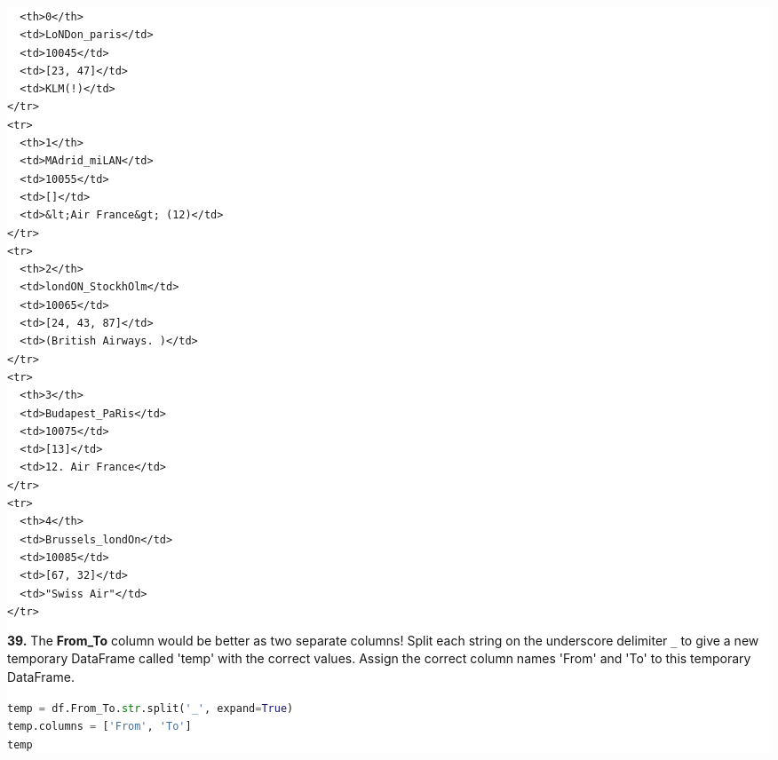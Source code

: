       <th>0</th>
      <td>LoNDon_paris</td>
      <td>10045</td>
      <td>[23, 47]</td>
      <td>KLM(!)</td>
    </tr>
    <tr>
      <th>1</th>
      <td>MAdrid_miLAN</td>
      <td>10055</td>
      <td>[]</td>
      <td>&lt;Air France&gt; (12)</td>
    </tr>
    <tr>
      <th>2</th>
      <td>londON_StockhOlm</td>
      <td>10065</td>
      <td>[24, 43, 87]</td>
      <td>(British Airways. )</td>
    </tr>
    <tr>
      <th>3</th>
      <td>Budapest_PaRis</td>
      <td>10075</td>
      <td>[13]</td>
      <td>12. Air France</td>
    </tr>
    <tr>
      <th>4</th>
      <td>Brussels_londOn</td>
      <td>10085</td>
      <td>[67, 32]</td>
      <td>"Swiss Air"</td>
    </tr>
  </tbody>
</table>
</div>



**39.** The **From\_To** column would be better as two separate columns! Split each string on the underscore delimiter `_` to give a new temporary DataFrame called 'temp' with the correct values. Assign the correct column names 'From' and 'To' to this temporary DataFrame. 


```python
temp = df.From_To.str.split('_', expand=True)
temp.columns = ['From', 'To']
temp
```




<div>
<style scoped>
    .dataframe tbody tr th:only-of-type {
        vertical-align: middle;
    }
